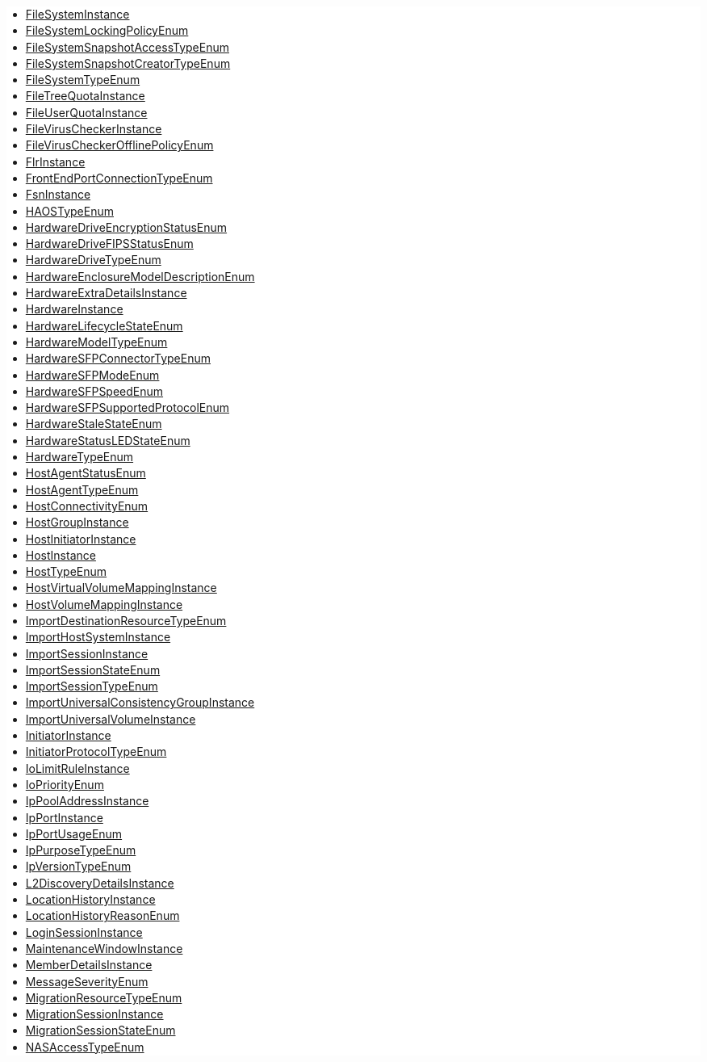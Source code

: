  - [FileSystemInstance](docs/FileSystemInstance.md)
 - [FileSystemLockingPolicyEnum](docs/FileSystemLockingPolicyEnum.md)
 - [FileSystemSnapshotAccessTypeEnum](docs/FileSystemSnapshotAccessTypeEnum.md)
 - [FileSystemSnapshotCreatorTypeEnum](docs/FileSystemSnapshotCreatorTypeEnum.md)
 - [FileSystemTypeEnum](docs/FileSystemTypeEnum.md)
 - [FileTreeQuotaInstance](docs/FileTreeQuotaInstance.md)
 - [FileUserQuotaInstance](docs/FileUserQuotaInstance.md)
 - [FileVirusCheckerInstance](docs/FileVirusCheckerInstance.md)
 - [FileVirusCheckerOfflinePolicyEnum](docs/FileVirusCheckerOfflinePolicyEnum.md)
 - [FlrInstance](docs/FlrInstance.md)
 - [FrontEndPortConnectionTypeEnum](docs/FrontEndPortConnectionTypeEnum.md)
 - [FsnInstance](docs/FsnInstance.md)
 - [HAOSTypeEnum](docs/HAOSTypeEnum.md)
 - [HardwareDriveEncryptionStatusEnum](docs/HardwareDriveEncryptionStatusEnum.md)
 - [HardwareDriveFIPSStatusEnum](docs/HardwareDriveFIPSStatusEnum.md)
 - [HardwareDriveTypeEnum](docs/HardwareDriveTypeEnum.md)
 - [HardwareEnclosureModelDescriptionEnum](docs/HardwareEnclosureModelDescriptionEnum.md)
 - [HardwareExtraDetailsInstance](docs/HardwareExtraDetailsInstance.md)
 - [HardwareInstance](docs/HardwareInstance.md)
 - [HardwareLifecycleStateEnum](docs/HardwareLifecycleStateEnum.md)
 - [HardwareModelTypeEnum](docs/HardwareModelTypeEnum.md)
 - [HardwareSFPConnectorTypeEnum](docs/HardwareSFPConnectorTypeEnum.md)
 - [HardwareSFPModeEnum](docs/HardwareSFPModeEnum.md)
 - [HardwareSFPSpeedEnum](docs/HardwareSFPSpeedEnum.md)
 - [HardwareSFPSupportedProtocolEnum](docs/HardwareSFPSupportedProtocolEnum.md)
 - [HardwareStaleStateEnum](docs/HardwareStaleStateEnum.md)
 - [HardwareStatusLEDStateEnum](docs/HardwareStatusLEDStateEnum.md)
 - [HardwareTypeEnum](docs/HardwareTypeEnum.md)
 - [HostAgentStatusEnum](docs/HostAgentStatusEnum.md)
 - [HostAgentTypeEnum](docs/HostAgentTypeEnum.md)
 - [HostConnectivityEnum](docs/HostConnectivityEnum.md)
 - [HostGroupInstance](docs/HostGroupInstance.md)
 - [HostInitiatorInstance](docs/HostInitiatorInstance.md)
 - [HostInstance](docs/HostInstance.md)
 - [HostTypeEnum](docs/HostTypeEnum.md)
 - [HostVirtualVolumeMappingInstance](docs/HostVirtualVolumeMappingInstance.md)
 - [HostVolumeMappingInstance](docs/HostVolumeMappingInstance.md)
 - [ImportDestinationResourceTypeEnum](docs/ImportDestinationResourceTypeEnum.md)
 - [ImportHostSystemInstance](docs/ImportHostSystemInstance.md)
 - [ImportSessionInstance](docs/ImportSessionInstance.md)
 - [ImportSessionStateEnum](docs/ImportSessionStateEnum.md)
 - [ImportSessionTypeEnum](docs/ImportSessionTypeEnum.md)
 - [ImportUniversalConsistencyGroupInstance](docs/ImportUniversalConsistencyGroupInstance.md)
 - [ImportUniversalVolumeInstance](docs/ImportUniversalVolumeInstance.md)
 - [InitiatorInstance](docs/InitiatorInstance.md)
 - [InitiatorProtocolTypeEnum](docs/InitiatorProtocolTypeEnum.md)
 - [IoLimitRuleInstance](docs/IoLimitRuleInstance.md)
 - [IoPriorityEnum](docs/IoPriorityEnum.md)
 - [IpPoolAddressInstance](docs/IpPoolAddressInstance.md)
 - [IpPortInstance](docs/IpPortInstance.md)
 - [IpPortUsageEnum](docs/IpPortUsageEnum.md)
 - [IpPurposeTypeEnum](docs/IpPurposeTypeEnum.md)
 - [IpVersionTypeEnum](docs/IpVersionTypeEnum.md)
 - [L2DiscoveryDetailsInstance](docs/L2DiscoveryDetailsInstance.md)
 - [LocationHistoryInstance](docs/LocationHistoryInstance.md)
 - [LocationHistoryReasonEnum](docs/LocationHistoryReasonEnum.md)
 - [LoginSessionInstance](docs/LoginSessionInstance.md)
 - [MaintenanceWindowInstance](docs/MaintenanceWindowInstance.md)
 - [MemberDetailsInstance](docs/MemberDetailsInstance.md)
 - [MessageSeverityEnum](docs/MessageSeverityEnum.md)
 - [MigrationResourceTypeEnum](docs/MigrationResourceTypeEnum.md)
 - [MigrationSessionInstance](docs/MigrationSessionInstance.md)
 - [MigrationSessionStateEnum](docs/MigrationSessionStateEnum.md)
 - [NASAccessTypeEnum](docs/NASAccessTypeEnum.md)
